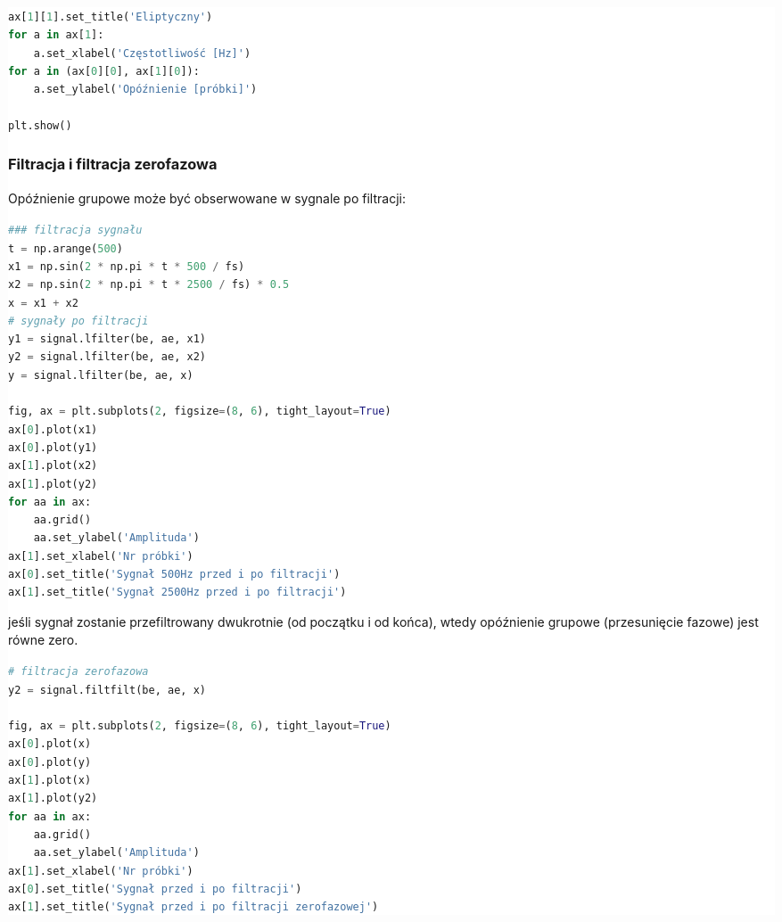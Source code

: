 ``` python
ax[1][1].set_title('Eliptyczny')
for a in ax[1]:
    a.set_xlabel('Częstotliwość [Hz]')
for a in (ax[0][0], ax[1][0]):
    a.set_ylabel('Opóźnienie [próbki]')

plt.show()
```

### Filtracja i filtracja zerofazowa
Opóźnienie grupowe  może być obserwowane w sygnale po filtracji:
``` python
### filtracja sygnału
t = np.arange(500)
x1 = np.sin(2 * np.pi * t * 500 / fs)
x2 = np.sin(2 * np.pi * t * 2500 / fs) * 0.5
x = x1 + x2
# sygnały po filtracji
y1 = signal.lfilter(be, ae, x1)
y2 = signal.lfilter(be, ae, x2)
y = signal.lfilter(be, ae, x)

fig, ax = plt.subplots(2, figsize=(8, 6), tight_layout=True)
ax[0].plot(x1)
ax[0].plot(y1)
ax[1].plot(x2)
ax[1].plot(y2)
for aa in ax:
    aa.grid()
    aa.set_ylabel('Amplituda')
ax[1].set_xlabel('Nr próbki')
ax[0].set_title('Sygnał 500Hz przed i po filtracji')
ax[1].set_title('Sygnał 2500Hz przed i po filtracji')
```

jeśli sygnał zostanie przefiltrowany dwukrotnie (od początku i od końca), wtedy opóźnienie grupowe (przesunięcie fazowe) jest równe zero. 
``` python
# filtracja zerofazowa
y2 = signal.filtfilt(be, ae, x)

fig, ax = plt.subplots(2, figsize=(8, 6), tight_layout=True)
ax[0].plot(x)
ax[0].plot(y)
ax[1].plot(x)
ax[1].plot(y2)
for aa in ax:
    aa.grid()
    aa.set_ylabel('Amplituda')
ax[1].set_xlabel('Nr próbki')
ax[0].set_title('Sygnał przed i po filtracji')
ax[1].set_title('Sygnał przed i po filtracji zerofazowej')

```
